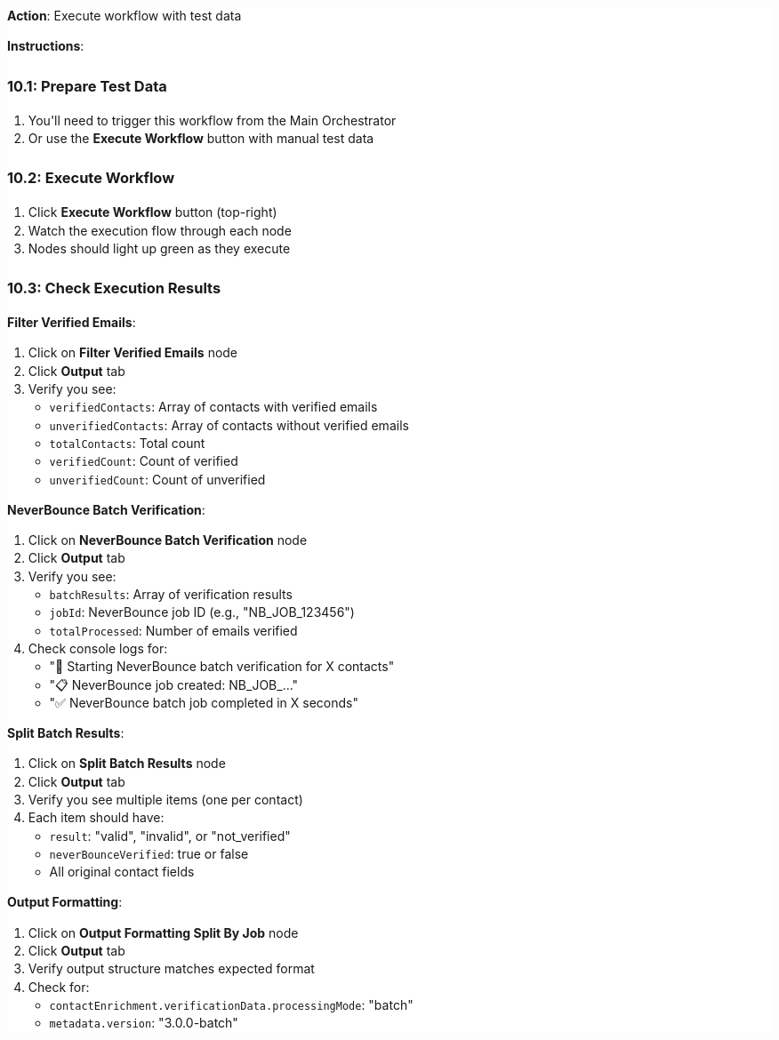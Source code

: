 **Action**: Execute workflow with test data

**Instructions**:

### 10.1: Prepare Test Data
1. You'll need to trigger this workflow from the Main Orchestrator
2. Or use the **Execute Workflow** button with manual test data

### 10.2: Execute Workflow
1. Click **Execute Workflow** button (top-right)
2. Watch the execution flow through each node
3. Nodes should light up green as they execute

### 10.3: Check Execution Results

**Filter Verified Emails**:
1. Click on **Filter Verified Emails** node
2. Click **Output** tab
3. Verify you see:
   - `verifiedContacts`: Array of contacts with verified emails
   - `unverifiedContacts`: Array of contacts without verified emails
   - `totalContacts`: Total count
   - `verifiedCount`: Count of verified
   - `unverifiedCount`: Count of unverified

**NeverBounce Batch Verification**:
1. Click on **NeverBounce Batch Verification** node
2. Click **Output** tab
3. Verify you see:
   - `batchResults`: Array of verification results
   - `jobId`: NeverBounce job ID (e.g., "NB_JOB_123456")
   - `totalProcessed`: Number of emails verified
4. Check console logs for:
   - "🔄 Starting NeverBounce batch verification for X contacts"
   - "📋 NeverBounce job created: NB_JOB_..."
   - "✅ NeverBounce batch job completed in X seconds"

**Split Batch Results**:
1. Click on **Split Batch Results** node
2. Click **Output** tab
3. Verify you see multiple items (one per contact)
4. Each item should have:
   - `result`: "valid", "invalid", or "not_verified"
   - `neverBounceVerified`: true or false
   - All original contact fields

**Output Formatting**:
1. Click on **Output Formatting Split By Job** node
2. Click **Output** tab
3. Verify output structure matches expected format
4. Check for:
   - `contactEnrichment.verificationData.processingMode`: "batch"
   - `metadata.version`: "3.0.0-batch"
